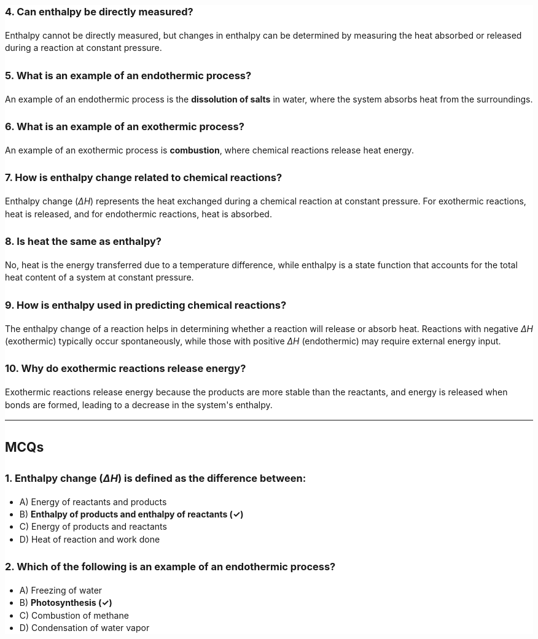 ### 4. Can enthalpy be directly measured?

Enthalpy cannot be directly measured, but changes in enthalpy can be determined by measuring the heat absorbed or released during a reaction at constant pressure.

### 5. What is an example of an endothermic process?

An example of an endothermic process is the **dissolution of salts** in water, where the system absorbs heat from the surroundings.

### 6. What is an example of an exothermic process?

An example of an exothermic process is **combustion**, where chemical reactions release heat energy.

### 7. How is enthalpy change related to chemical reactions?

Enthalpy change ($\Delta H$) represents the heat exchanged during a chemical reaction at constant pressure. For exothermic reactions, heat is released, and for endothermic reactions, heat is absorbed.

### 8. Is heat the same as enthalpy?

No, heat is the energy transferred due to a temperature difference, while enthalpy is a state function that accounts for the total heat content of a system at constant pressure.

### 9. How is enthalpy used in predicting chemical reactions?

The enthalpy change of a reaction helps in determining whether a reaction will release or absorb heat. Reactions with negative $\Delta H$ (exothermic) typically occur spontaneously, while those with positive $\Delta H$ (endothermic) may require external energy input.

### 10. Why do exothermic reactions release energy?

Exothermic reactions release energy because the products are more stable than the reactants, and energy is released when bonds are formed, leading to a decrease in the system's enthalpy.

---

## MCQs

### 1. Enthalpy change ($\Delta H$) is defined as the difference between:
- A) Energy of reactants and products
- B) **Enthalpy of products and enthalpy of reactants (✓)**
- C) Energy of products and reactants
- D) Heat of reaction and work done

### 2. Which of the following is an example of an endothermic process?
- A) Freezing of water
- B) **Photosynthesis (✓)**
- C) Combustion of methane
- D) Condensation of water vapor
